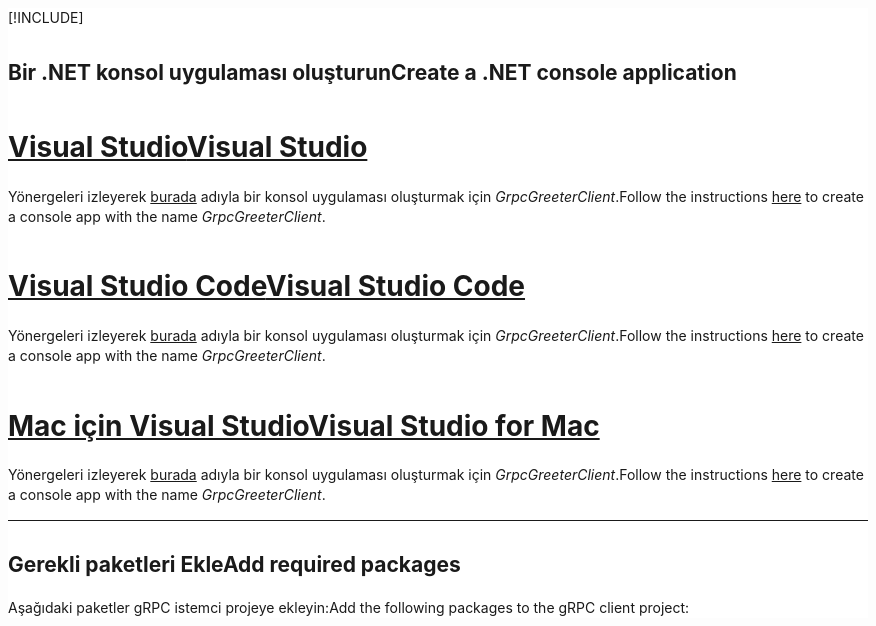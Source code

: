 [!INCLUDE[](~/includes/net-core-prereqs-all-3.0.md)]

## <a name="create-a-net-console-application"></a><span data-ttu-id="ad735-112">Bir .NET konsol uygulaması oluşturun</span><span class="sxs-lookup"><span data-stu-id="ad735-112">Create a .NET console application</span></span>

# <a name="visual-studiotabvisual-studio"></a>[<span data-ttu-id="ad735-113">Visual Studio</span><span class="sxs-lookup"><span data-stu-id="ad735-113">Visual Studio</span></span>](#tab/visual-studio)

<span data-ttu-id="ad735-114">Yönergeleri izleyerek [burada](/dotnet/core/tutorials/with-visual-studio) adıyla bir konsol uygulaması oluşturmak için *GrpcGreeterClient*.</span><span class="sxs-lookup"><span data-stu-id="ad735-114">Follow the instructions [here](/dotnet/core/tutorials/with-visual-studio) to create a console app with the name *GrpcGreeterClient*.</span></span>

# <a name="visual-studio-codetabvisual-studio-code"></a>[<span data-ttu-id="ad735-115">Visual Studio Code</span><span class="sxs-lookup"><span data-stu-id="ad735-115">Visual Studio Code</span></span>](#tab/visual-studio-code)

<span data-ttu-id="ad735-116">Yönergeleri izleyerek [burada](/dotnet/core/tutorials/with-visual-studio-code) adıyla bir konsol uygulaması oluşturmak için *GrpcGreeterClient*.</span><span class="sxs-lookup"><span data-stu-id="ad735-116">Follow the instructions [here](/dotnet/core/tutorials/with-visual-studio-code) to create a console app with the name *GrpcGreeterClient*.</span></span>

# <a name="visual-studio-for-mactabvisual-studio-mac"></a>[<span data-ttu-id="ad735-117">Mac için Visual Studio</span><span class="sxs-lookup"><span data-stu-id="ad735-117">Visual Studio for Mac</span></span>](#tab/visual-studio-mac)

<span data-ttu-id="ad735-118">Yönergeleri izleyerek [burada](/dotnet/core/tutorials/using-on-mac-vs-full-solution) adıyla bir konsol uygulaması oluşturmak için *GrpcGreeterClient*.</span><span class="sxs-lookup"><span data-stu-id="ad735-118">Follow the instructions [here](/dotnet/core/tutorials/using-on-mac-vs-full-solution) to create a console app with the name *GrpcGreeterClient*.</span></span>



---

## <a name="add-required-packages"></a><span data-ttu-id="ad735-119">Gerekli paketleri Ekle</span><span class="sxs-lookup"><span data-stu-id="ad735-119">Add required packages</span></span>

<span data-ttu-id="ad735-120">Aşağıdaki paketler gRPC istemci projeye ekleyin:</span><span class="sxs-lookup"><span data-stu-id="ad735-120">Add the following packages to the gRPC client project:</span></span>
